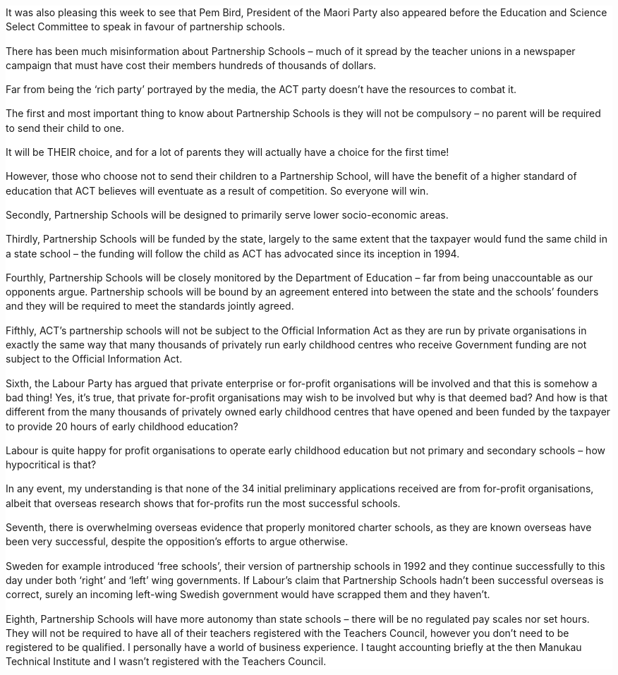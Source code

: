 It was also pleasing this week to see that Pem Bird, President of the Maori Party also appeared before the Education and Science Select Committee to speak in favour of partnership schools.

There has been much misinformation about Partnership Schools – much of it spread by the teacher unions in a newspaper campaign that must have cost their members hundreds of thousands of dollars.

Far from being the ‘rich party’ portrayed by the media, the ACT party doesn’t have the resources to combat it.

The first and most important thing to know about Partnership Schools is they will not be compulsory – no parent will be required to send their child to one.

It will be THEIR choice, and for a lot of parents they will actually have a choice for the first time!

However, those who choose not to send their children to a Partnership School, will have the benefit of a higher standard of education that ACT believes will eventuate as a result of competition. So everyone will win.

Secondly, Partnership Schools will be designed to primarily serve lower socio-economic areas.

Thirdly, Partnership Schools will be funded by the state, largely to the same extent that the taxpayer would fund the same child in a state school – the funding will follow the child as ACT has advocated since its inception in 1994.

Fourthly, Partnership Schools will be closely monitored by the Department of Education – far from being unaccountable as our opponents argue. Partnership schools will be bound by an agreement entered into between the state and the schools’ founders and they will be required to meet the standards jointly agreed.

Fifthly, ACT’s partnership schools will not be subject to the Official Information Act as they are run by private organisations in exactly the same way that many thousands of privately run early childhood centres who receive Government funding are not subject to the Official Information Act.

Sixth, the Labour Party has argued that private enterprise or for-profit organisations will be involved and that this is somehow a bad thing! Yes, it’s true, that private for-profit organisations may wish to be involved but why is that deemed bad? And how is that different from the many thousands of privately owned early childhood centres that have opened and been funded by the taxpayer to provide 20 hours of early childhood education?

Labour is quite happy for profit organisations to operate early childhood education but not primary and secondary schools – how hypocritical is that?

In any event, my understanding is that none of the 34 initial preliminary applications received are from for-profit organisations, albeit that overseas research shows that for-profits run the most successful schools.

Seventh, there is overwhelming overseas evidence that properly monitored charter schools, as they are known overseas have been very successful, despite the opposition’s efforts to argue otherwise.

Sweden for example introduced ‘free schools’, their version of partnership schools in 1992 and they continue successfully to this day under both ‘right’ and ‘left’ wing governments. If Labour’s claim that Partnership Schools hadn’t been successful overseas is correct, surely an incoming left-wing Swedish government would have scrapped them and they haven’t.

Eighth, Partnership Schools will have more autonomy than state schools – there will be no regulated pay scales nor set hours. They will not be required to have all of their teachers registered with the Teachers Council, however you don’t need to be registered to be qualified. I personally have a world of business experience. I taught accounting briefly at the then Manukau Technical Institute and I wasn’t registered with the Teachers Council.
